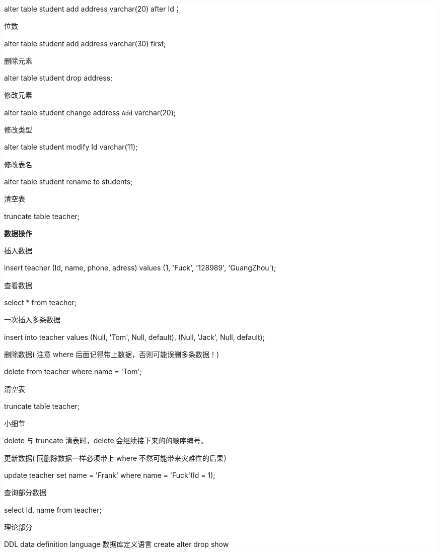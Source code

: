alter table student add address varchar(20) after Id；

位数

alter table student add address varchar(30) first; 

删除元素

alter table student drop address;

修改元素

alter table student change address `Add` varchar(20);

修改类型

alter table student modify Id varchar(11);

修改表名

alter table student rename to students;

清空表

truncate table teacher;

 

**数据操作**

插入数据

insert teacher (Id, name, phone, adress) values (1, 'Fuck', '128989', 'GuangZhou');

查看数据

select * from teacher;

一次插入多条数据

insert into teacher values (Null, 'Tom', Null, default), (Null, 'Jack', Null, default);

删除数据( 注意 where 后面记得带上数据，否则可能误删多条数据！)

delete from teacher where name = 'Tom';

清空表

truncate table teacher;

小细节

delete 与 truncate 清表时，delete 会继续接下来的的顺序编号。

更新数据( 同删除数据一样必须带上 where 不然可能带来灾难性的后果）

update teacher set name = 'Frank' where name = 'Fuck'(Id = 1);

查询部分数据

select Id, name from teacher;

理论部分

DDL data definition language 数据库定义语言 create alter drop show
